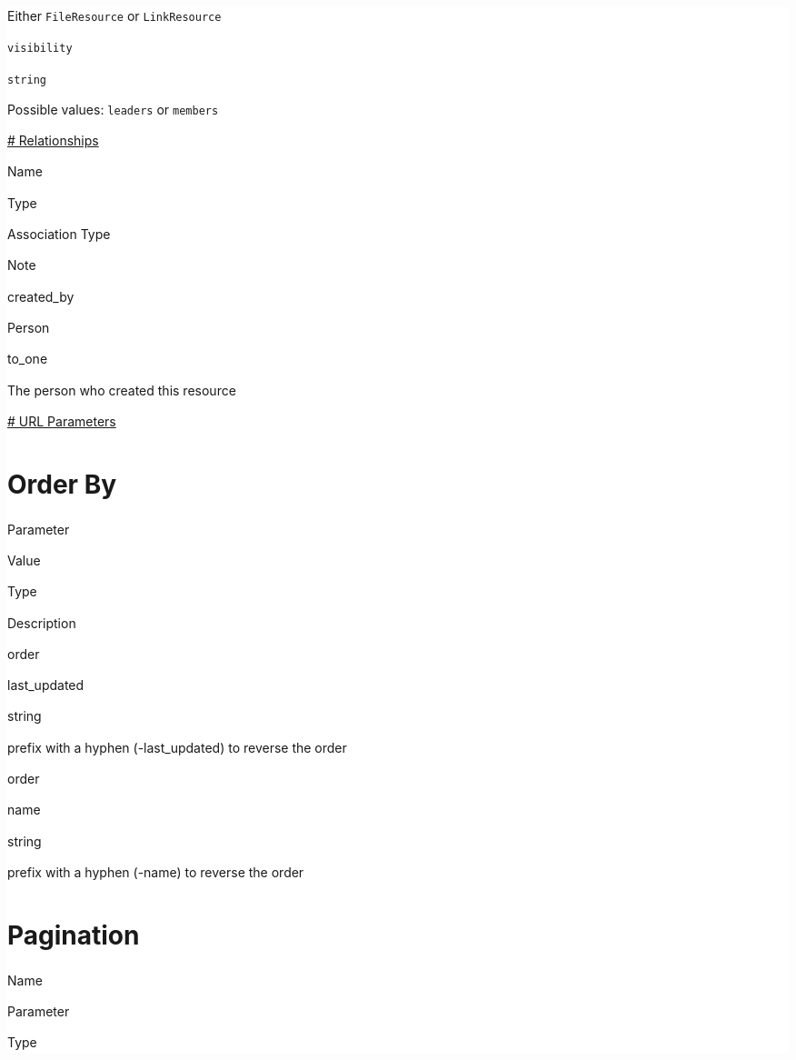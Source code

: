 Either `FileResource` or `LinkResource`

`visibility`

`string`

Possible values: `leaders` or `members`

[# Relationships](#/apps/groups/2023-07-10/vertices/resource#relationships)

Name

Type

Association Type

Note

created\_by

Person

to\_one

The person who created this resource

[# URL Parameters](#/apps/groups/2023-07-10/vertices/resource#url-parameters)

# Order By

Parameter

Value

Type

Description

order

last\_updated

string

prefix with a hyphen (-last\_updated) to reverse the order

order

name

string

prefix with a hyphen (-name) to reverse the order

# Pagination

Name

Parameter

Type

